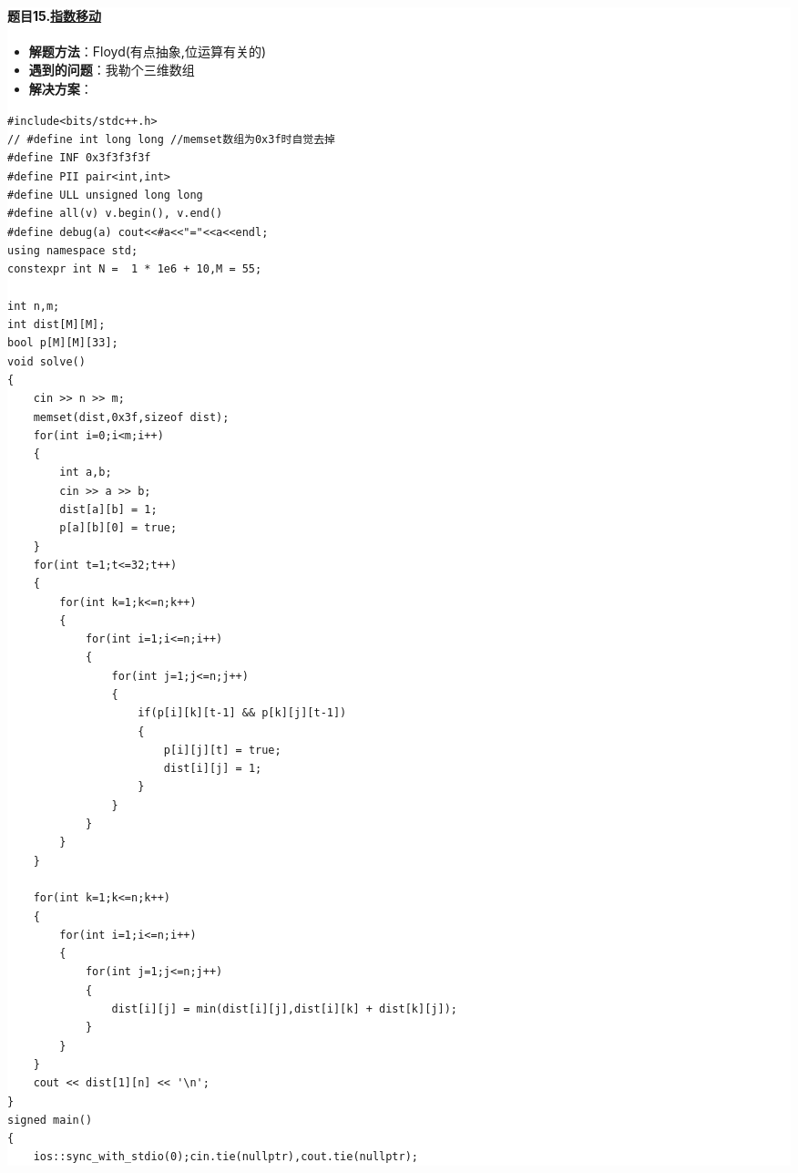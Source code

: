 #### 题目15.[指数移动](https://www.lanqiao.cn/problems/1657/learning/)
- **解题方法**：Floyd(有点抽象,位运算有关的)
- **遇到的问题**：我勒个三维数组
- **解决方案**：
```cpp:line-numbers
#include<bits/stdc++.h>
// #define int long long //memset数组为0x3f时自觉去掉
#define INF 0x3f3f3f3f
#define PII pair<int,int>
#define ULL unsigned long long
#define all(v) v.begin(), v.end()
#define debug(a) cout<<#a<<"="<<a<<endl;
using namespace std;
constexpr int N =  1 * 1e6 + 10,M = 55;

int n,m;
int dist[M][M];
bool p[M][M][33];
void solve()
{
    cin >> n >> m;
    memset(dist,0x3f,sizeof dist);
    for(int i=0;i<m;i++)
    {
        int a,b;
        cin >> a >> b;
        dist[a][b] = 1;
        p[a][b][0] = true;
    }
    for(int t=1;t<=32;t++)
    {
        for(int k=1;k<=n;k++)
        {
            for(int i=1;i<=n;i++)
            {
                for(int j=1;j<=n;j++)
                {
                    if(p[i][k][t-1] && p[k][j][t-1])
                    {
                        p[i][j][t] = true;
                        dist[i][j] = 1;
                    }
                }
            }
        }
    }
    
    for(int k=1;k<=n;k++)
    {
        for(int i=1;i<=n;i++)
        {
            for(int j=1;j<=n;j++)
            {
                dist[i][j] = min(dist[i][j],dist[i][k] + dist[k][j]);
            }
        }
    }
    cout << dist[1][n] << '\n';
}
signed main()
{
    ios::sync_with_stdio(0);cin.tie(nullptr),cout.tie(nullptr);
```